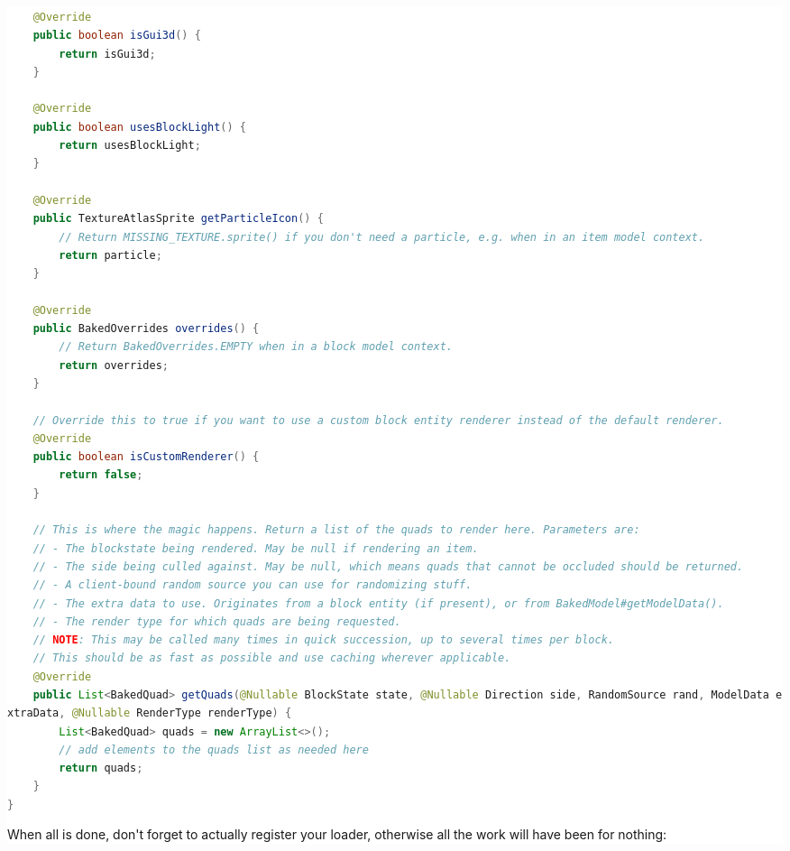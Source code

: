 ```java
    @Override
    public boolean isGui3d() {
        return isGui3d;
    }

    @Override
    public boolean usesBlockLight() {
        return usesBlockLight;
    }

    @Override
    public TextureAtlasSprite getParticleIcon() {
        // Return MISSING_TEXTURE.sprite() if you don't need a particle, e.g. when in an item model context.
        return particle;
    }

    @Override
    public BakedOverrides overrides() {
        // Return BakedOverrides.EMPTY when in a block model context.
        return overrides;
    }

    // Override this to true if you want to use a custom block entity renderer instead of the default renderer.
    @Override
    public boolean isCustomRenderer() {
        return false;
    }

    // This is where the magic happens. Return a list of the quads to render here. Parameters are:
    // - The blockstate being rendered. May be null if rendering an item.
    // - The side being culled against. May be null, which means quads that cannot be occluded should be returned.
    // - A client-bound random source you can use for randomizing stuff.
    // - The extra data to use. Originates from a block entity (if present), or from BakedModel#getModelData().
    // - The render type for which quads are being requested.
    // NOTE: This may be called many times in quick succession, up to several times per block.
    // This should be as fast as possible and use caching wherever applicable.
    @Override
    public List<BakedQuad> getQuads(@Nullable BlockState state, @Nullable Direction side, RandomSource rand, ModelData extraData, @Nullable RenderType renderType) {
        List<BakedQuad> quads = new ArrayList<>();
        // add elements to the quads list as needed here
        return quads;
    }
}
```

When all is done, don't forget to actually register your loader, otherwise all the work will have been for nothing:
